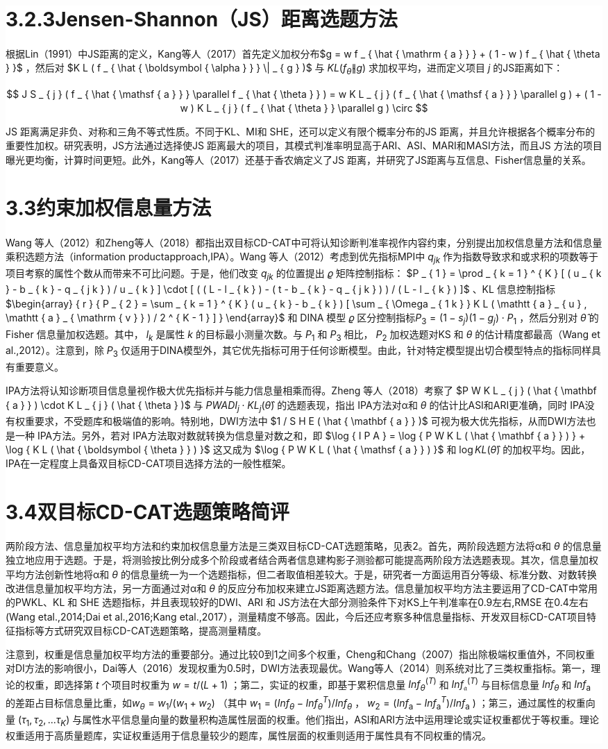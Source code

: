 # 3.2.3Jensen-Shannon（JS）距离选题方法

根据Lin（1991）中JS距离的定义，Kang等人（2017）首先定义加权分布$g = w f _ { \hat { \mathrm { a } } } + ( 1 - w ) f _ { \hat { \theta } }$ ，然后对 $K L ( f _ { \hat { \boldsymbol { \alpha } } } \| _ { g } )$ 与 $K L ( f _ { \hat { \theta } } \| g )$ 求加权平均，进而定义项目 $j$ 的JS距离如下：

$$
J S _ { j } ( f _ { \hat { \mathsf { a } } } \parallel f _ { \hat { \theta } } ) = w K L _ { j } ( f _ { \hat { \mathsf { a } } } \parallel g ) + ( 1 - w ) K L _ { j } ( f _ { \hat { \theta } } \parallel g ) \circ
$$

JS 距离满足非负、对称和三角不等式性质。不同于KL、MI和 SHE，还可以定义有限个概率分布的JS 距离，并且允许根据各个概率分布的重要性加权。研究表明，JS方法通过选择使JS 距离最大的项目，其模式判准率明显高于ARI、ASI、MARI和MASI方法，而且JS 方法的项目曝光更均衡，计算时间更短。此外，Kang等人（2017）还基于香农熵定义了JS 距离，并研究了JS距离与互信息、Fisher信息量的关系。

# 3.3约束加权信息量方法

Wang 等人（2012）和Zheng等人（2018）都指出双目标CD-CAT中可将认知诊断判准率视作内容约束，分别提出加权信息量方法和信息量乘积选题方法（information productapproach,IPA）。Wang 等人（2012）考虑到优先指标MPI中 $q _ { j k }$ 作为指数导致求和或求积的项数等于项目考察的属性个数从而带来不可比问题。于是，他们改变 $q _ { j k }$ 的位置提出 $\varrho$ 矩阵控制指标： $P _ { 1 } = \prod _ { k = 1 } ^ { K } [ ( u _ { k } - b _ { k } - q _ { j k } ) / u _ { k } ] \cdot [ ( ( L - l _ { k } ) - ( t - b _ { k } - q _ { j k } ) ) / ( L - l _ { k } ) ]$ 、KL 信息控制指标 $\begin{array} { r } { P _ { 2 } = \sum _ { k = 1 } ^ { K } ( u _ { k } - b _ { k } ) [ \sum _ { \Omega _ { 1 k } } K L ( \mathtt { a } _ { u } , \mathtt { a } _ { \mathrm { v } } ) / 2 ^ { K - 1 } ] } \end{array}$ 和 DINA 模型 $\varrho$ 区分控制指标$P _ { 3 } = ( 1 - s _ { j } ) ( 1 - g _ { j } ) \cdot P _ { 1 }$ ，然后分别对 $\hat { \theta }$ 的 Fisher 信息量加权选题。其中， $l _ { k }$ 是属性 $k$ 的目标最小测量次数。与 $P _ { 1 }$ 和 $P _ { 3 }$ 相比， $P _ { 2 }$ 加权选题对KS 和 $\theta$ 的估计精度都最高（Wang et al.,2012）。注意到，除 $P _ { 3 }$ 仅适用于DINA模型外，其它优先指标可用于任何诊断模型。由此，针对特定模型提出切合模型特点的指标同样具有重要意义。

IPA方法将认知诊断项目信息量视作极大优先指标并与能力信息量相乘而得。Zheng 等人（2018）考察了 $P W K L _ { j } ( \hat { \mathbf { a } } ) \cdot K L _ { j } ( \hat { \theta } )$ 与 $P W A D I _ { j } \cdot K L _ { j } ( \hat { \theta } )$ 的选题表现，指出 IPA方法对α和 $\theta$ 的估计比ASI和ARI更准确，同时 IPA没有权重要求，不受题库和极端值的影响。特别地，DWI方法中 $1 / S H E ( \hat { \mathbf { a } } )$ 可视为极大优先指标，从而DWI方法也是一种 IPA方法。另外，若对 IPA方法取对数就转换为信息量对数之和，即 $\log { I P A } = \log { P W K L ( \hat { \mathbf { a } } ) } + \log { K L ( \hat { \boldsymbol { \theta } } ) }$ 这又成为 $\log { P W K L ( \hat { \mathsf { a } } ) }$ 和 $\log K L ( \hat { \theta } )$ 的加权平均。因此，IPA在一定程度上具备双目标CD-CAT项目选择方法的一般性框架。

# 3.4双目标CD-CAT选题策略简评

两阶段方法、信息量加权平均方法和约束加权信息量方法是三类双目标CD-CAT选题策略，见表2。首先，两阶段选题方法将α和 $\theta$ 的信息量独立地应用于选题。于是，将测验按比例分成多个阶段或者结合两者信息建构影子测验都可能提高两阶段方法选题表现。其次，信息量加权平均方法创新性地将α和 $\theta$ 的信息量统一为一个选题指标，但二者取值相差较大。于是，研究者一方面运用百分等级、标准分数、对数转换改进信息量加权平均方法，另一方面通过对α和 $\theta$ 的反应分布加权来建立JS距离选题方法。信息量加权平均方法主要运用了CD-CAT中常用的PWKL、KL 和 SHE 选题指标，并且表现较好的DWI、ARI 和 JS方法在大部分测验条件下对KS上午判准率在0.9左右,RMSE 在0.4左右(Wang etal.,2014;Dai et al.,2016;Kang etal.,2017），测量精度不够高。因此，今后还应考察多种信息量指标、开发双目标CD-CAT项目特征指标等方式研究双目标CD-CAT选题策略，提高测量精度。

注意到，权重是信息量加权平均方法的重要部分。通过比较0到1之间多个权重，Cheng和Chang（2007）指出除极端权重值外，不同权重对DI方法的影响很小，Dai等人（2016）发现权重为0.5时，DWI方法表现最优。Wang等人（2014）则系统对比了三类权重指标。第一，理论的权重，即选择第 $t$ 个项目时权重为 $w = t / ( L + 1 )$ ；第二，实证的权重，即基于累积信息量 $I n f _ { \theta } ^ { ( T ) }$ 和 $I n f _ { \mathfrak { a } } ^ { ( T ) }$ 与目标信息量 $I n f _ { \theta }$ 和 $I n f _ { \mathrm { a } }$ 的差距占目标信息量比重，如$w _ { \theta } = w _ { 1 } / \big ( w _ { 1 } + w _ { 2 } \big )$ （其中 $w _ { 1 } = ( I n f _ { \theta } - I n f _ { \theta } ^ { T } ) / I n f _ { \theta }$ ， $w _ { 2 } = ( I n f _ { \mathrm { a } } - I n f _ { \mathrm { a } } ^ { T } ) / I n f _ { \mathrm { a } } \ )$ ；第三，通过属性的权重向量 $( \tau _ { 1 } , \tau _ { 2 } , . . . \tau _ { K } )$ 与属性水平信息量向量的数量积构造属性层面的权重。他们指出，ASI和ARI方法中运用理论或实证权重都优于等权重。理论权重适用于高质量题库，实证权重适用于信息量较少的题库，属性层面的权重则适用于属性具有不同权重的情况。
